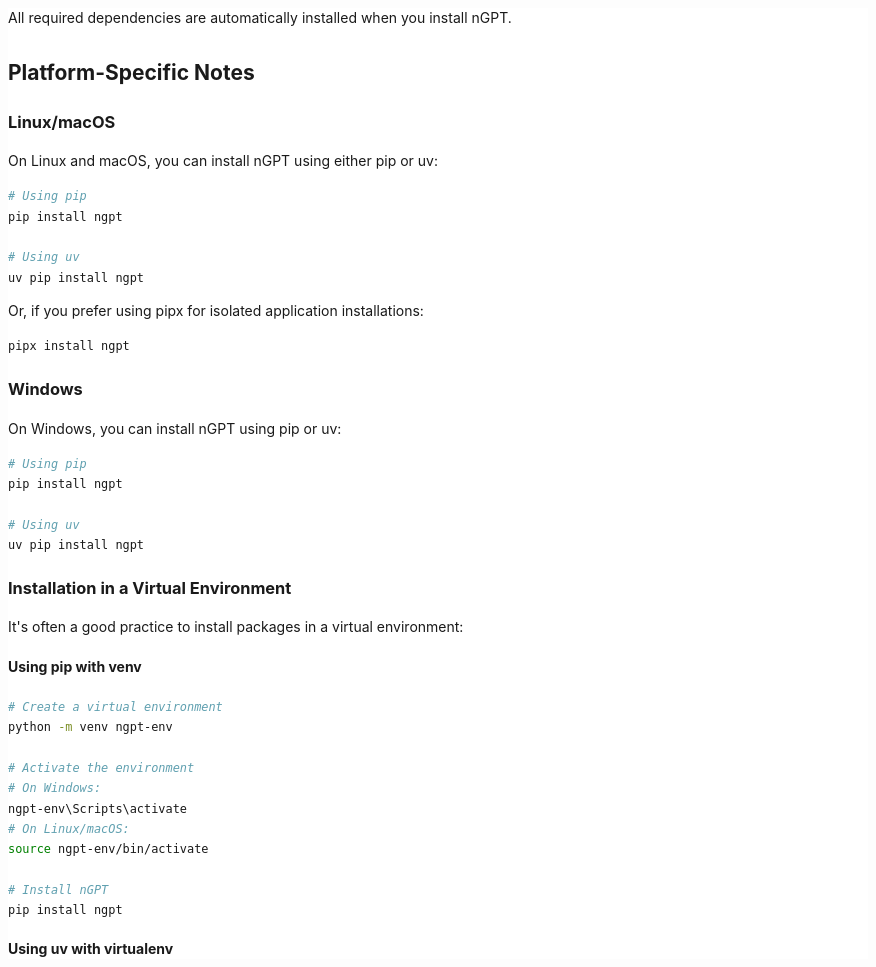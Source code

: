 All required dependencies are automatically installed when you install nGPT.

## Platform-Specific Notes

### Linux/macOS

On Linux and macOS, you can install nGPT using either pip or uv:

```bash
# Using pip
pip install ngpt

# Using uv
uv pip install ngpt
```

Or, if you prefer using pipx for isolated application installations:

```bash
pipx install ngpt
```

### Windows

On Windows, you can install nGPT using pip or uv:

```bash
# Using pip
pip install ngpt

# Using uv
uv pip install ngpt
```

### Installation in a Virtual Environment

It's often a good practice to install packages in a virtual environment:

#### Using pip with venv

```bash
# Create a virtual environment
python -m venv ngpt-env

# Activate the environment
# On Windows:
ngpt-env\Scripts\activate
# On Linux/macOS:
source ngpt-env/bin/activate

# Install nGPT
pip install ngpt
```

#### Using uv with virtualenv
